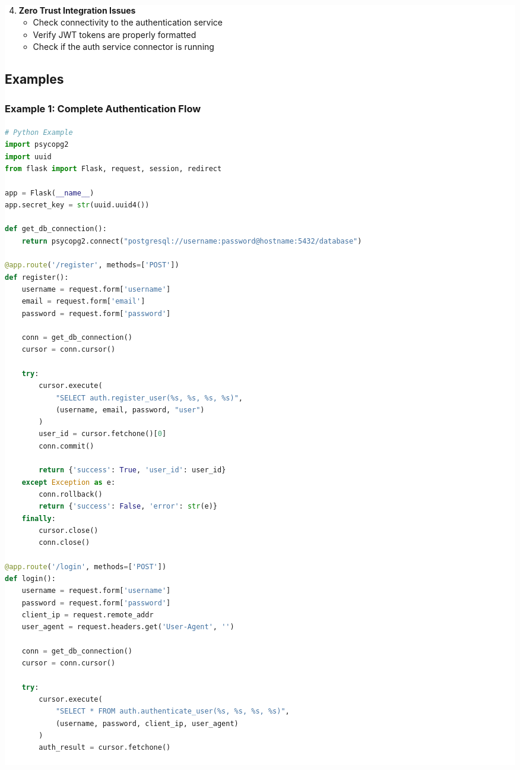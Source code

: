 4. **Zero Trust Integration Issues**
   - Check connectivity to the authentication service
   - Verify JWT tokens are properly formatted
   - Check if the auth service connector is running

## Examples

### Example 1: Complete Authentication Flow

```python
# Python Example
import psycopg2
import uuid
from flask import Flask, request, session, redirect

app = Flask(__name__)
app.secret_key = str(uuid.uuid4())

def get_db_connection():
    return psycopg2.connect("postgresql://username:password@hostname:5432/database")

@app.route('/register', methods=['POST'])
def register():
    username = request.form['username']
    email = request.form['email']
    password = request.form['password']
    
    conn = get_db_connection()
    cursor = conn.cursor()
    
    try:
        cursor.execute(
            "SELECT auth.register_user(%s, %s, %s, %s)",
            (username, email, password, "user")
        )
        user_id = cursor.fetchone()[0]
        conn.commit()
        
        return {'success': True, 'user_id': user_id}
    except Exception as e:
        conn.rollback()
        return {'success': False, 'error': str(e)}
    finally:
        cursor.close()
        conn.close()

@app.route('/login', methods=['POST'])
def login():
    username = request.form['username']
    password = request.form['password']
    client_ip = request.remote_addr
    user_agent = request.headers.get('User-Agent', '')
    
    conn = get_db_connection()
    cursor = conn.cursor()
    
    try:
        cursor.execute(
            "SELECT * FROM auth.authenticate_user(%s, %s, %s, %s)",
            (username, password, client_ip, user_agent)
        )
        auth_result = cursor.fetchone()
        
```